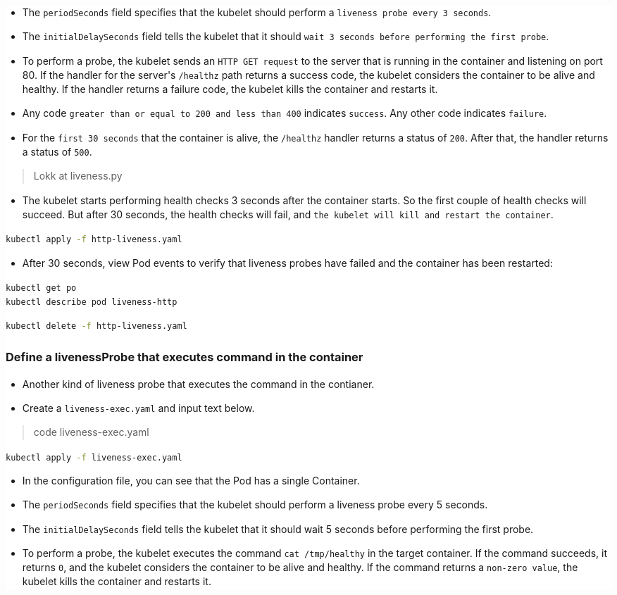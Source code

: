 - The `periodSeconds` field specifies that the kubelet should perform a `liveness probe every 3 seconds`. 

- The `initialDelaySeconds` field tells the kubelet that it should `wait 3 seconds before performing the first probe`. 

- To perform a probe, the kubelet sends an `HTTP GET request` to the server that is running in the container and listening on port 80. If the handler for the server's `/healthz` path returns a success code, the kubelet considers the container to be alive and healthy. If the handler returns a failure code, the kubelet kills the container and restarts it.

- Any code `greater than or equal to 200 and less than 400` indicates `success`. Any other code indicates `failure`.

- For the `first 30 seconds` that the container is alive, the `/healthz` handler returns a status of `200`. After that, the handler returns a status of `500`.

> Lokk at liveness.py

- The kubelet starts performing health checks 3 seconds after the container starts. So the first couple of health checks will succeed. But after 30 seconds, the health checks will fail, and `the kubelet will kill and restart the container`.

```bash
kubectl apply -f http-liveness.yaml
```

- After 30 seconds, view Pod events to verify that liveness probes have failed and the container has been restarted:

```bash
kubectl get po
kubectl describe pod liveness-http
```

```bash
kubectl delete -f http-liveness.yaml
```

### Define a livenessProbe that executes command in the container

- Another kind of liveness probe that executes the command in the contianer.

- Create a `liveness-exec.yaml` and input text below.

> code liveness-exec.yaml

```bash
kubectl apply -f liveness-exec.yaml
```

- In the configuration file, you can see that the Pod has a single Container. 

- The `periodSeconds` field specifies that the kubelet should perform a liveness probe every 5 seconds. 

- The `initialDelaySeconds` field tells the kubelet that it should wait 5 seconds before performing the first probe. 

- To perform a probe, the kubelet executes the command `cat /tmp/healthy` in the target container. If the command succeeds, it returns `0`, and the kubelet considers the container to be alive and healthy. If the command returns a `non-zero value`, the kubelet kills the container and restarts it.
